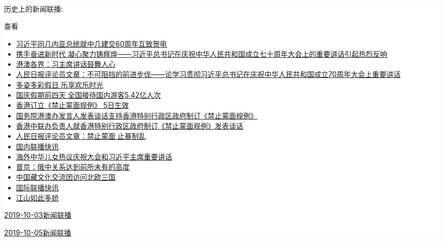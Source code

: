 


历史上的新闻联播:

 查看
 

* [习近平同几内亚总统就中几建交60周年互致贺电](#习近平同几内亚总统就中几建交60周年互致贺电)
* [携手奋进新时代 凝心聚力铸辉煌——习近平总书记在庆祝中华人民共和国成立七十周年大会上的重要讲话引起热烈反响](#携手奋进新时代-凝心聚力铸辉煌——习近平总书记在庆祝中华人民共和国成立七十周年大会上的重要讲话引起热烈反响)
* [港澳各界：习主席讲话鼓舞人心](#港澳各界：习主席讲话鼓舞人心)
* [人民日报评论员文章：不可阻挡的前进步伐——论学习贯彻习近平总书记在庆祝中华人民共和国成立70周年大会上重要讲话](#人民日报评论员文章：不可阻挡的前进步伐——论学习贯彻习近平总书记在庆祝中华人民共和国成立70周年大会上重要讲话)
* [多姿多彩假日 乐享欢乐时光](#多姿多彩假日-乐享欢乐时光)
* [国庆假期前四天 全国接待国内游客5.42亿人次](#国庆假期前四天-全国接待国内游客5-42亿人次)
* [香港订立《禁止蒙面规例》 5日生效](#香港订立《禁止蒙面规例》-5日生效)
* [国务院港澳办发言人发表谈话支持香港特别行政区政府制订《禁止蒙面规例》](#国务院港澳办发言人发表谈话支持香港特别行政区政府制订《禁止蒙面规例》)
* [香港中联办负责人就香港特别行政区政府制订《禁止蒙面规例》发表谈话](#香港中联办负责人就香港特别行政区政府制订《禁止蒙面规例》发表谈话)
* [人民日报评论员文章：禁止蒙面 止暴制乱](#人民日报评论员文章：禁止蒙面-止暴制乱)
* [国内联播快讯](#国内联播快讯)
* [海外中华儿女热议庆祝大会和习近平主席重要讲话](#海外中华儿女热议庆祝大会和习近平主席重要讲话)
* [普京：俄中关系达到前所未有的高度](#普京：俄中关系达到前所未有的高度)
* [中国藏文化交流团访问北欧三国](#中国藏文化交流团访问北欧三国)
* [国际联播快讯](#国际联播快讯)
* [江山如此多娇](#江山如此多娇)






[2019-10-03新闻联播](/xinwenlianbo/20191003)


[2019-10-05新闻联播](/xinwenlianbo/20191005)



